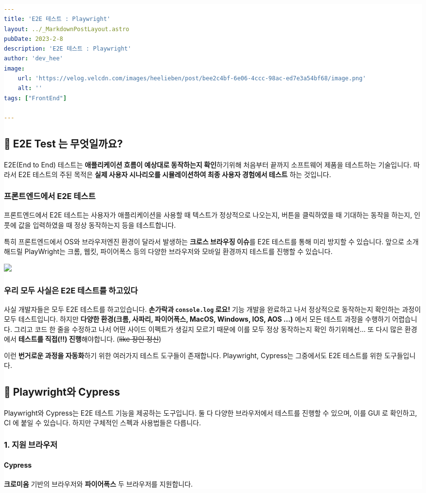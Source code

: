 ```yaml
---
title: 'E2E 테스트 : Playwright'
layout: ../_MarkdownPostLayout.astro
pubDate: 2023-2-8
description: 'E2E 테스트 : Playwright'
author: 'dev_hee'
image:
    url: 'https://velog.velcdn.com/images/heelieben/post/bee2c4bf-6e06-4ccc-98ac-ed7e3a54bf68/image.png'
    alt: ''
tags: ["FrontEnd"]

---
```


## 🧪 E2E Test 는 무엇일까요?

E2E(End to End) 테스트는 **애플리케이션 흐름이 예상대로 동작하는지 확인**하기위해 처음부터 끝까지 소프트웨어 제품을 테스트하는 기술입니다. 따라서 E2E 테스트의 주된 목적은 **실제 사용자 시나리오를 시뮬레이션하여 최종 사용자 경험에서 테스트** 하는 것입니다.

### 프론트엔드에서 E2E 테스트

프론트엔드에서 E2E 테스트는 사용자가 애플리케이션을 사용할 때 텍스트가 정상적으로 나오는지, 버튼을 클릭하였을 때 기대하는 동작을 하는지, 인풋에 값을 입력하였을 때 정상 동작하는지 등을 테스트합니다. 

특히 프론트엔드에서 OS와 브라우저엔진 환경이 달라서 발생하는 **크로스 브라우징 이슈**를 E2E 테스트를 통해 미리 방지할 수 있습니다. 앞으로 소개해드릴 PlayWright는 크롬, 웹킷, 파이어폭스 등의 다양한 브라우저와 모바일 환경까지 테스트를 진행할 수 있습니다. 

![](https://velog.velcdn.com/images/heelieben/post/c2a67bf4-efca-4219-b275-5264fb097ade/image.png)

### 우리 모두 사실은 E2E 테스트를 하고있다

사실 개발자들은 모두 E2E 테스트를 하고있습니다. **손가락과 `console.log` 로요!**
기능 개발을 완료하고 나서 정상적으로 동작하는지 확인하는 과정이 모두 테스트입니다.
하지만 **다양한 환경(크롬, 사파리, 파이어폭스, MacOS, Windows, IOS, AOS ...)** 에서 모든 테스트 과정을 수행하기 어렵습니다. 그리고 코드 한 줄을 수정하고 나서 어떤 사이드 이펙트가 생길지 모르기 때문에 이를 모두 정상 동작하는지 확인 하기위해선... 또 다시 많은 환경에서 **테스트를 직접(!!) 진행**해야합니다. (~~like 장인 정신~~)

이런 **번거로운 과정을 자동화**하기 위한 여러가지 테스트 도구들이 존재합니다. Playwright, Cypress는 그중에서도 E2E 테스트를 위한 도구들입니다.


## 🥊 Playwright와 Cypress

Playwright와 Cypress는 E2E 테스트 기능을 제공하는 도구입니다. 둘 다 다양한 브라우저에서 테스트를 진행할 수 있으며, 이를 GUI 로 확인하고, CI 에 붙일 수 있습니다. 하지만 구체적인 스펙과 사용법들은 다릅니다.

### 1. 지원 브라우저

#### Cypress

**크로미움** 기반의 브라우저와 **파이어폭스** 두 브라우저를 지원합니다.
